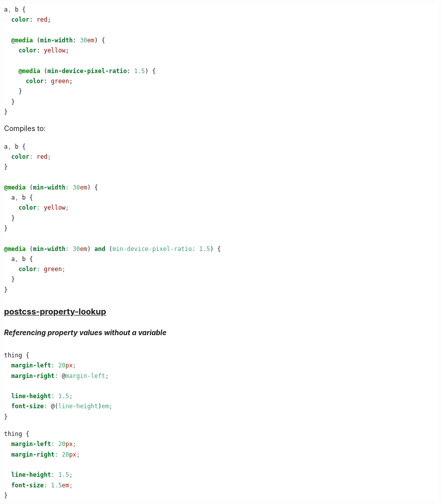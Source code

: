 ```SASS
a, b {
  color: red;

  @media (min-width: 30em) {
    color: yellow;

    @media (min-device-pixel-ratio: 1.5) {
      color: green;
    }
  }
}
```

Compiles to:

```CSS
a, b {
  color: red;
}

@media (min-width: 30em) {
  a, b {
    color: yellow;
  }
}

@media (min-width: 30em) and (min-device-pixel-ratio: 1.5) {
  a, b {
    color: green;
  }
}
```

### [postcss-property-lookup](//github.com/simonsmith/postcss-property-lookup)
##### Referencing property values without a variable

```CSS
thing {
  margin-left: 20px;
  margin-right: @margin-left;

  line-height: 1.5;
  font-size: @(line-height)em;
}
```

```CSS
thing {
  margin-left: 20px;
  margin-right: 20px;

  line-height: 1.5;
  font-size: 1.5em;
}
```
